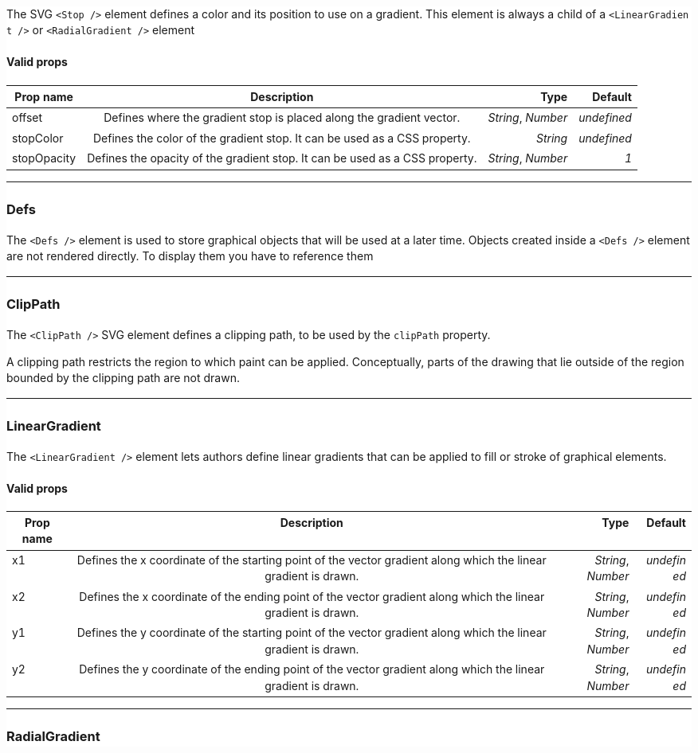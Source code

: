 The SVG `<Stop />` element defines a color and its position to use on a gradient. This element is always a child of a `<LinearGradient />` or `<RadialGradient />` element

#### Valid props

| Prop name   |                                 Description                                 |               Type |     Default |
| ----------- | :-------------------------------------------------------------------------: | -----------------: | ----------: |
| offset      |    Defines where the gradient stop is placed along the gradient vector.     | _String_, _Number_ | _undefined_ |
| stopColor   |  Defines the color of the gradient stop. It can be used as a CSS property.  |           _String_ | _undefined_ |
| stopOpacity | Defines the opacity of the gradient stop. It can be used as a CSS property. | _String_, _Number_ |         _1_ |

---

### Defs

The `<Defs />` element is used to store graphical objects that will be used at a later time. Objects created inside a `<Defs />` element are not rendered directly. To display them you have to reference them

---

### ClipPath

The `<ClipPath />` SVG element defines a clipping path, to be used by the `clipPath` property.

A clipping path restricts the region to which paint can be applied. Conceptually, parts of the drawing that lie outside of the region bounded by the clipping path are not drawn.

<GoToExample name="clippath" />

---

### LinearGradient

The `<LinearGradient />` element lets authors define linear gradients that can be applied to fill or stroke of graphical elements.

#### Valid props

| Prop name |                                                   Description                                                   |               Type |     Default |
| --------- | :-------------------------------------------------------------------------------------------------------------: | -----------------: | ----------: |
| x1        | Defines the x coordinate of the starting point of the vector gradient along which the linear gradient is drawn. | _String_, _Number_ | _undefined_ |
| x2        |  Defines the x coordinate of the ending point of the vector gradient along which the linear gradient is drawn.  | _String_, _Number_ | _undefined_ |
| y1        | Defines the y coordinate of the starting point of the vector gradient along which the linear gradient is drawn. | _String_, _Number_ | _undefined_ |
| y2        |  Defines the y coordinate of the ending point of the vector gradient along which the linear gradient is drawn.  | _String_, _Number_ | _undefined_ |

<GoToExample name="lineargradient" />

---

### RadialGradient
